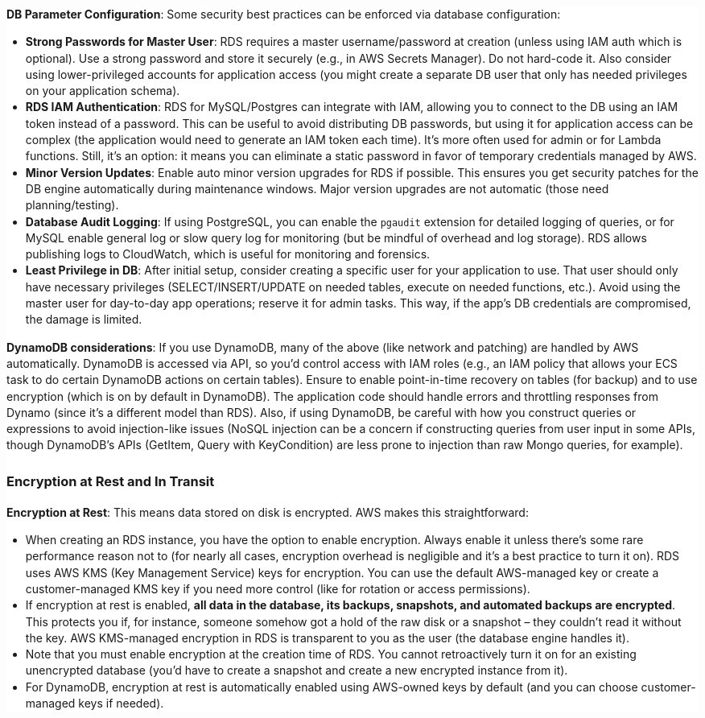 **DB Parameter Configuration**: Some security best practices can be enforced via database configuration:

- **Strong Passwords for Master User**: RDS requires a master username/password at creation (unless using IAM auth which is optional). Use a strong password and store it securely (e.g., in AWS Secrets Manager). Do not hard-code it. Also consider using lower-privileged accounts for application access (you might create a separate DB user that only has needed privileges on your application schema).
- **RDS IAM Authentication**: RDS for MySQL/Postgres can integrate with IAM, allowing you to connect to the DB using an IAM token instead of a password. This can be useful to avoid distributing DB passwords, but using it for application access can be complex (the application would need to generate an IAM token each time). It’s more often used for admin or for Lambda functions. Still, it’s an option: it means you can eliminate a static password in favor of temporary credentials managed by AWS.
- **Minor Version Updates**: Enable auto minor version upgrades for RDS if possible. This ensures you get security patches for the DB engine automatically during maintenance windows. Major version upgrades are not automatic (those need planning/testing).
- **Database Audit Logging**: If using PostgreSQL, you can enable the `pgaudit` extension for detailed logging of queries, or for MySQL enable general log or slow query log for monitoring (but be mindful of overhead and log storage). RDS allows publishing logs to CloudWatch, which is useful for monitoring and forensics.
- **Least Privilege in DB**: After initial setup, consider creating a specific user for your application to use. That user should only have necessary privileges (SELECT/INSERT/UPDATE on needed tables, execute on needed functions, etc.). Avoid using the master user for day-to-day app operations; reserve it for admin tasks. This way, if the app’s DB credentials are compromised, the damage is limited.

**DynamoDB considerations**: If you use DynamoDB, many of the above (like network and patching) are handled by AWS automatically. DynamoDB is accessed via API, so you’d control access with IAM roles (e.g., an IAM policy that allows your ECS task to do certain DynamoDB actions on certain tables). Ensure to enable point-in-time recovery on tables (for backup) and to use encryption (which is on by default in DynamoDB). The application code should handle errors and throttling responses from Dynamo (since it’s a different model than RDS). Also, if using DynamoDB, be careful with how you construct queries or expressions to avoid injection-like issues (NoSQL injection can be a concern if constructing queries from user input in some APIs, though DynamoDB’s APIs (GetItem, Query with KeyCondition) are less prone to injection than raw Mongo queries, for example).

### Encryption at Rest and In Transit

**Encryption at Rest**: This means data stored on disk is encrypted. AWS makes this straightforward:

- When creating an RDS instance, you have the option to enable encryption. Always enable it unless there’s some rare performance reason not to (for nearly all cases, encryption overhead is negligible and it’s a best practice to turn it on). RDS uses AWS KMS (Key Management Service) keys for encryption. You can use the default AWS-managed key or create a customer-managed KMS key if you need more control (like for rotation or access permissions).
- If encryption at rest is enabled, **all data in the database, its backups, snapshots, and automated backups are encrypted**. This protects you if, for instance, someone somehow got a hold of the raw disk or a snapshot – they couldn’t read it without the key. AWS KMS-managed encryption in RDS is transparent to you as the user (the database engine handles it).
- Note that you must enable encryption at the creation time of RDS. You cannot retroactively turn it on for an existing unencrypted database (you’d have to create a snapshot and create a new encrypted instance from it).
- For DynamoDB, encryption at rest is automatically enabled using AWS-owned keys by default (and you can choose customer-managed keys if needed).
